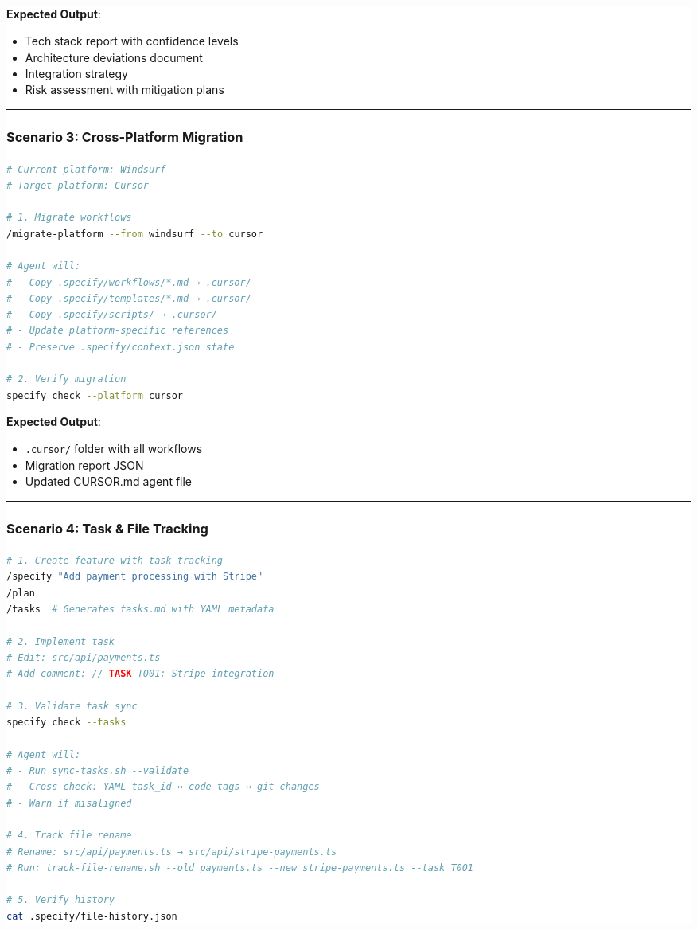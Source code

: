 **Expected Output**:
- Tech stack report with confidence levels
- Architecture deviations document
- Integration strategy
- Risk assessment with mitigation plans

---

### Scenario 3: Cross-Platform Migration

```bash
# Current platform: Windsurf
# Target platform: Cursor

# 1. Migrate workflows
/migrate-platform --from windsurf --to cursor

# Agent will:
# - Copy .specify/workflows/*.md → .cursor/
# - Copy .specify/templates/*.md → .cursor/
# - Copy .specify/scripts/ → .cursor/
# - Update platform-specific references
# - Preserve .specify/context.json state

# 2. Verify migration
specify check --platform cursor
```

**Expected Output**:
- `.cursor/` folder with all workflows
- Migration report JSON
- Updated CURSOR.md agent file

---

### Scenario 4: Task & File Tracking

```bash
# 1. Create feature with task tracking
/specify "Add payment processing with Stripe"
/plan
/tasks  # Generates tasks.md with YAML metadata

# 2. Implement task
# Edit: src/api/payments.ts
# Add comment: // TASK-T001: Stripe integration

# 3. Validate task sync
specify check --tasks

# Agent will:
# - Run sync-tasks.sh --validate
# - Cross-check: YAML task_id ↔ code tags ↔ git changes
# - Warn if misaligned

# 4. Track file rename
# Rename: src/api/payments.ts → src/api/stripe-payments.ts
# Run: track-file-rename.sh --old payments.ts --new stripe-payments.ts --task T001

# 5. Verify history
cat .specify/file-history.json
```
